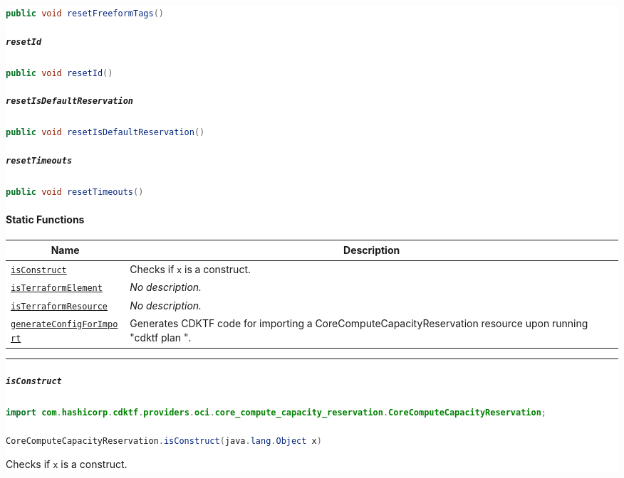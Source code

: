 ```java
public void resetFreeformTags()
```

##### `resetId` <a name="resetId" id="rhizo-co-terraform-provider-oci.coreComputeCapacityReservation.CoreComputeCapacityReservation.resetId"></a>

```java
public void resetId()
```

##### `resetIsDefaultReservation` <a name="resetIsDefaultReservation" id="rhizo-co-terraform-provider-oci.coreComputeCapacityReservation.CoreComputeCapacityReservation.resetIsDefaultReservation"></a>

```java
public void resetIsDefaultReservation()
```

##### `resetTimeouts` <a name="resetTimeouts" id="rhizo-co-terraform-provider-oci.coreComputeCapacityReservation.CoreComputeCapacityReservation.resetTimeouts"></a>

```java
public void resetTimeouts()
```

#### Static Functions <a name="Static Functions" id="Static Functions"></a>

| **Name** | **Description** |
| --- | --- |
| <code><a href="#rhizo-co-terraform-provider-oci.coreComputeCapacityReservation.CoreComputeCapacityReservation.isConstruct">isConstruct</a></code> | Checks if `x` is a construct. |
| <code><a href="#rhizo-co-terraform-provider-oci.coreComputeCapacityReservation.CoreComputeCapacityReservation.isTerraformElement">isTerraformElement</a></code> | *No description.* |
| <code><a href="#rhizo-co-terraform-provider-oci.coreComputeCapacityReservation.CoreComputeCapacityReservation.isTerraformResource">isTerraformResource</a></code> | *No description.* |
| <code><a href="#rhizo-co-terraform-provider-oci.coreComputeCapacityReservation.CoreComputeCapacityReservation.generateConfigForImport">generateConfigForImport</a></code> | Generates CDKTF code for importing a CoreComputeCapacityReservation resource upon running "cdktf plan <stack-name>". |

---

##### `isConstruct` <a name="isConstruct" id="rhizo-co-terraform-provider-oci.coreComputeCapacityReservation.CoreComputeCapacityReservation.isConstruct"></a>

```java
import com.hashicorp.cdktf.providers.oci.core_compute_capacity_reservation.CoreComputeCapacityReservation;

CoreComputeCapacityReservation.isConstruct(java.lang.Object x)
```

Checks if `x` is a construct.
